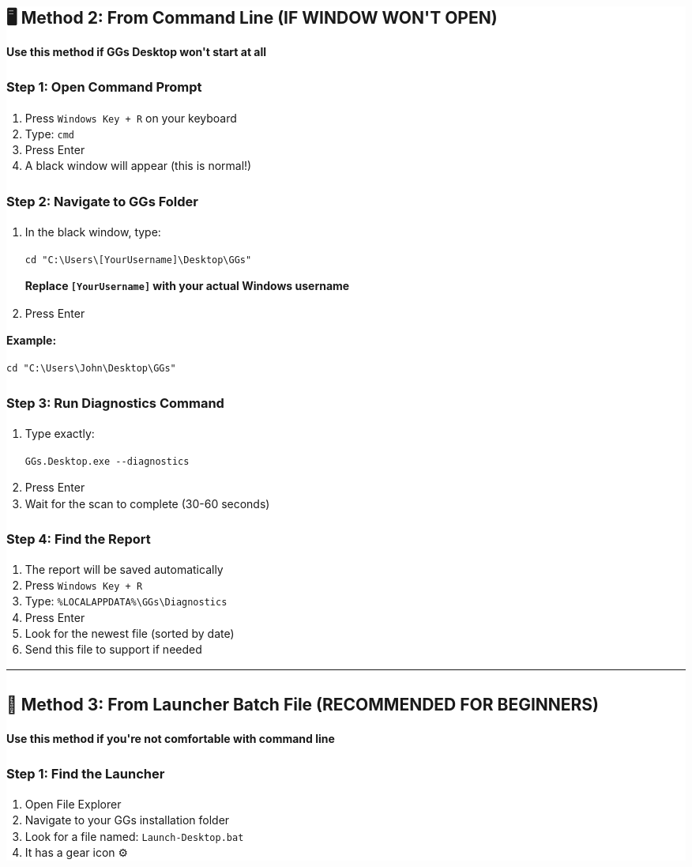 ## 🖥️ Method 2: From Command Line (IF WINDOW WON'T OPEN)

**Use this method if GGs Desktop won't start at all**

### Step 1: Open Command Prompt
1. Press `Windows Key + R` on your keyboard
2. Type: `cmd`
3. Press Enter
4. A black window will appear (this is normal!)

### Step 2: Navigate to GGs Folder
1. In the black window, type:
   ```
   cd "C:\Users\[YourUsername]\Desktop\GGs"
   ```
   **Replace `[YourUsername]` with your actual Windows username**
   
2. Press Enter

**Example:**
```
cd "C:\Users\John\Desktop\GGs"
```

### Step 3: Run Diagnostics Command
1. Type exactly:
   ```
   GGs.Desktop.exe --diagnostics
   ```
2. Press Enter
3. Wait for the scan to complete (30-60 seconds)

### Step 4: Find the Report
1. The report will be saved automatically
2. Press `Windows Key + R`
3. Type: `%LOCALAPPDATA%\GGs\Diagnostics`
4. Press Enter
5. Look for the newest file (sorted by date)
6. Send this file to support if needed

---

## 📁 Method 3: From Launcher Batch File (RECOMMENDED FOR BEGINNERS)

**Use this method if you're not comfortable with command line**

### Step 1: Find the Launcher
1. Open File Explorer
2. Navigate to your GGs installation folder
3. Look for a file named: `Launch-Desktop.bat`
4. It has a gear icon ⚙️

